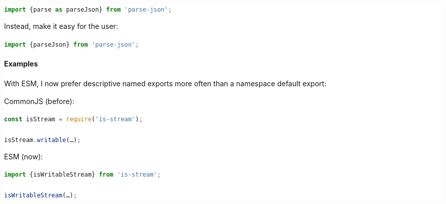 ```js
import {parse as parseJson} from 'parse-json';
```

Instead, make it easy for the user:

```js
import {parseJson} from 'parse-json';
```

#### Examples

With ESM, I now prefer descriptive named exports more often than a namespace default export:

CommonJS (before):

```js
const isStream = require('is-stream');

isStream.writable(…);
```

ESM (now):

```js
import {isWritableStream} from 'is-stream';

isWritableStream(…);
```